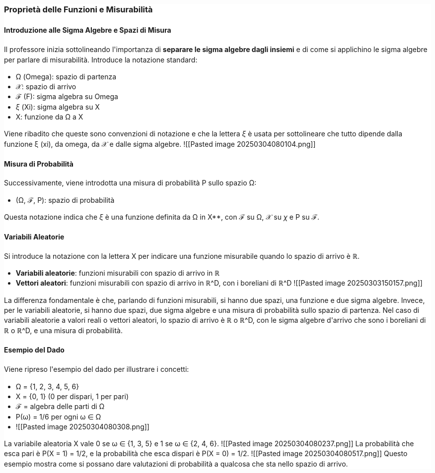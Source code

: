 
### Proprietà delle Funzioni e Misurabilità

#### Introduzione alle Sigma Algebre e Spazi di Misura

Il professore inizia sottolineando l'importanza di **separare le sigma algebre dagli insiemi** e di come si applichino le sigma algebre per parlare di misurabilità. Introduce la notazione standard:

- Ω (Omega): spazio di partenza
- $\mathcal{X}$: spazio di arrivo
- $\mathcal{F}$ (F): sigma algebra su Omega
- $\xi$ (Xi): sigma algebra su X
- X: funzione da Ω a X

Viene ribadito che queste sono convenzioni di notazione e che la lettera $\xi$ è usata per sottolineare che tutto dipende dalla funzione ξ (xi), da omega, da $\mathcal{X}$ e dalle sigma algebre.
![[Pasted image 20250304080104.png]]
#### Misura di Probabilità

Successivamente, viene introdotta una misura di probabilità P sullo spazio Ω:

- (Ω, ℱ, P): spazio di probabilità

Questa notazione indica che $\xi$ è una funzione definita da Ω in X**, con ℱ su Ω, 𝒳 su $\chi$ e P su ℱ.

#### Variabili Aleatorie

Si introduce la notazione con la lettera X per indicare una funzione misurabile quando lo spazio di arrivo è ℝ.

- **Variabili aleatorie**: funzioni misurabili con spazio di arrivo in ℝ
- **Vettori aleatori**: funzioni misurabili con spazio di arrivo in ℝ^D, con i boreliani di ℝ^D
  ![[Pasted image 20250303150157.png]]

La differenza fondamentale è che, parlando di funzioni misurabili, si hanno due spazi, una funzione e due sigma algebre. Invece, per le variabili aleatorie, si hanno due spazi, due sigma algebre e una misura di probabilità sullo spazio di partenza. Nel caso di variabili aleatorie a valori reali o vettori aleatori, lo spazio di arrivo è ℝ o ℝ^D, con le sigma algebre d'arrivo che sono i boreliani di ℝ o ℝ^D, e una misura di probabilità.

#### Esempio del Dado

Viene ripreso l'esempio del dado per illustrare i concetti:

- Ω = {1, 2, 3, 4, 5, 6}
- X = {0, 1} (0 per dispari, 1 per pari) 
- ℱ = algebra delle parti di Ω
- P(ω) = 1/6 per ogni ω ∈ Ω
- ![[Pasted image 20250304080308.png]]

La variabile aleatoria X vale 0 se ω ∈ {1, 3, 5} e 1 se ω ∈ {2, 4, 6}.
![[Pasted image 20250304080237.png]]
La probabilità che esca pari è P(X = 1) = 1/2, e la probabilità che esca dispari è P(X = 0) = 1/2.
![[Pasted image 20250304080517.png]]
Questo esempio mostra come si possano dare valutazioni di probabilità a qualcosa che sta nello spazio di arrivo.

